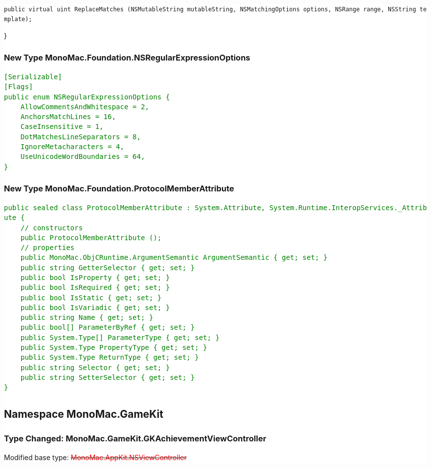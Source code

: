 	public virtual uint ReplaceMatches (NSMutableString mutableString, NSMatchingOptions options, NSRange range, NSString template);
}
</pre>

### New Type MonoMac.Foundation.NSRegularExpressionOptions

<pre style='color: green'>
[Serializable]
[Flags]
public enum NSRegularExpressionOptions {
	AllowCommentsAndWhitespace = 2,
	AnchorsMatchLines = 16,
	CaseInsensitive = 1,
	DotMatchesLineSeparators = 8,
	IgnoreMetacharacters = 4,
	UseUnicodeWordBoundaries = 64,
}
</pre>

### New Type MonoMac.Foundation.ProtocolMemberAttribute

<pre style='color: green'>
public sealed class ProtocolMemberAttribute : System.Attribute, System.Runtime.InteropServices._Attribute {
	// constructors
	public ProtocolMemberAttribute ();
	// properties
	public MonoMac.ObjCRuntime.ArgumentSemantic ArgumentSemantic { get; set; }
	public string GetterSelector { get; set; }
	public bool IsProperty { get; set; }
	public bool IsRequired { get; set; }
	public bool IsStatic { get; set; }
	public bool IsVariadic { get; set; }
	public string Name { get; set; }
	public bool[] ParameterByRef { get; set; }
	public System.Type[] ParameterType { get; set; }
	public System.Type PropertyType { get; set; }
	public System.Type ReturnType { get; set; }
	public string Selector { get; set; }
	public string SetterSelector { get; set; }
}
</pre>

## Namespace MonoMac.GameKit

### Type Changed: MonoMac.GameKit.GKAchievementViewController


Modified base type: <span style='text-decoration: line-through'><span style='color:red'>MonoMac.AppKit.NSViewController</span></span>
